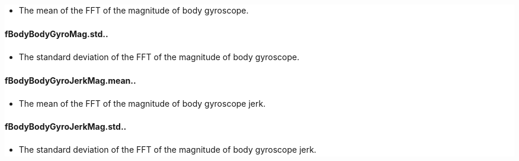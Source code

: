 - The mean of the FFT of the magnitude of body gyroscope.

#### fBodyBodyGyroMag.std..

- The standard deviation of the FFT of the magnitude of body gyroscope.

#### fBodyBodyGyroJerkMag.mean..

- The mean of the FFT of the magnitude of body gyroscope jerk.

#### fBodyBodyGyroJerkMag.std..

- The standard deviation of the FFT of the magnitude of body gyroscope jerk.


